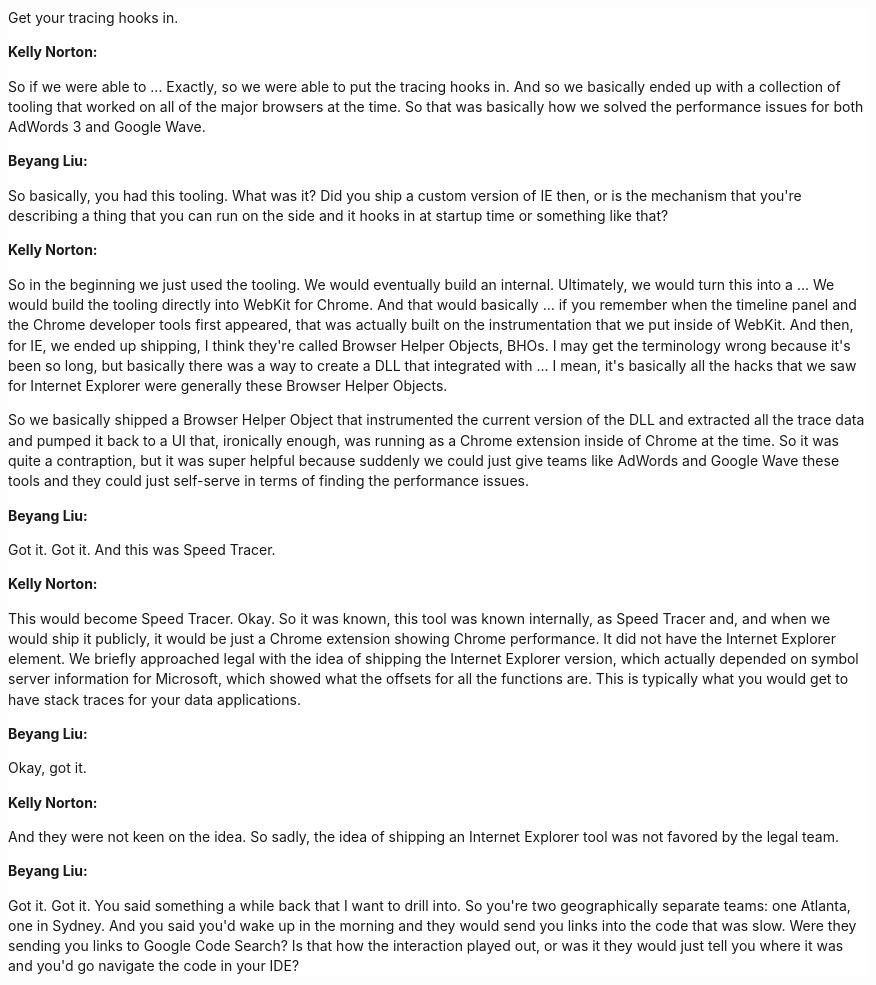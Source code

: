 Get your tracing hooks in.

**Kelly Norton:**

So if we were able to ... Exactly, so we were able to put the tracing hooks in. And so we basically ended up with a collection of tooling that worked on all of the major browsers at the time. So that was basically how we solved the performance issues for both AdWords 3 and Google Wave.

**Beyang Liu:**

So basically, you had this tooling. What was it? Did you ship a custom version of IE then, or is the mechanism that you're describing a thing that you can run on the side and it hooks in at startup time or something like that?

**Kelly Norton:**

So in the beginning we just used the tooling. We would eventually build an internal. Ultimately, we would turn this into a ... We would build the tooling directly into WebKit for Chrome. And that would basically … if you remember when the timeline panel and the Chrome developer tools first appeared, that was actually built on the instrumentation that we put inside of WebKit. And then, for IE, we ended up shipping, I think they're called Browser Helper Objects, BHOs. I may get the terminology wrong because it's been so long, but basically there was a way to create a DLL that integrated with ... I mean, it's basically all the hacks that we saw for Internet Explorer were generally these Browser Helper Objects.

So we basically shipped a Browser Helper Object that instrumented the current version of the DLL and extracted all the trace data and pumped it back to a UI that, ironically enough, was running as a Chrome extension inside of Chrome at the time. So it was quite a contraption, but it was super helpful because suddenly we could just give teams like AdWords and Google Wave these tools and they could just self-serve in terms of finding the performance issues.

**Beyang Liu:**

Got it. Got it. And this was Speed Tracer.

**Kelly Norton:**

This would become Speed Tracer. Okay. So it was known, this tool was known internally, as Speed Tracer and, and when we would ship it publicly, it would be just a Chrome extension showing Chrome performance. It did not have the Internet Explorer element. We briefly approached legal with the idea of shipping the Internet Explorer version, which actually depended on symbol server information for Microsoft, which showed what the offsets for all the functions are. This is typically what you would get to have stack traces for your data applications.

**Beyang Liu:**

Okay, got it.

**Kelly Norton:**

And they were not keen on the idea. So sadly, the idea of shipping an Internet Explorer tool was not favored by the legal team.

**Beyang Liu:**

Got it. Got it. You said something a while back that I want to drill into. So you're two geographically separate teams: one Atlanta, one in Sydney. And you said you'd wake up in the morning and they would send you links into the code that was slow. Were they sending you links to Google Code Search? Is that how the interaction played out, or was it they would just tell you where it was and you'd go navigate the code in your IDE?
